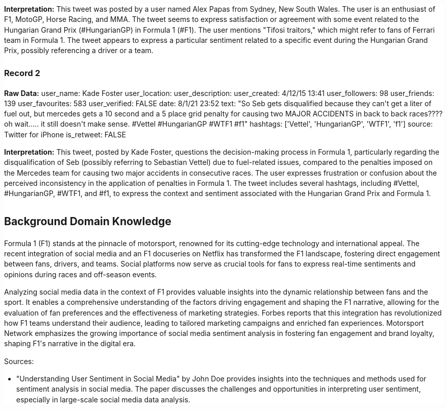 **Interpretation:** This tweet was posted by a user named Alex Papas from Sydney, New South Wales. The user is an enthusiast of F1, MotoGP, Horse Racing, and MMA. The tweet seems to express satisfaction or agreement with some event related to the Hungarian Grand Prix (#HungarianGP) in Formula 1 (#F1). The user mentions "Tifosi traitors," which might refer to fans of Ferrari team in Formula 1. The tweet appears to express a particular sentiment related to a specific event during the Hungarian Grand Prix, possibly referencing a driver or a team.

### Record 2
**Raw Data:** 
user_name: Kade Foster
user_location: 
user_description: 
user_created: 4/12/15 13:41
user_followers: 98
user_friends: 139
user_favourites: 583
user_verified: FALSE
date: 8/1/21 23:52
text: "So Seb gets disqualified because they can't get a liter of fuel out, but mercedes gets a 10 second and a 5 place grid penalty for causing two MAJOR ACCIDENTS in back to back races???? oh wait..... it still doesn't make sense. #Vettel #HungarianGP #WTF1 #f1"
hashtags: ['Vettel', 'HungarianGP', 'WTF1', 'f1']
source: Twitter for iPhone
is_retweet: FALSE

**Interpretation:** This tweet, posted by Kade Foster, questions the decision-making process in Formula 1, particularly regarding the disqualification of Seb (possibly referring to Sebastian Vettel) due to fuel-related issues, compared to the penalties imposed on the Mercedes team for causing two major accidents in consecutive races. The user expresses frustration or confusion about the perceived inconsistency in the application of penalties in Formula 1. The tweet includes several hashtags, including #Vettel, #HungarianGP, #WTF1, and #f1, to express the context and sentiment associated with the Hungarian Grand Prix and Formula 1.

## Background Domain Knowledge
Formula 1 (F1) stands at the pinnacle of motorsport, renowned for its cutting-edge technology and international appeal. The recent integration of social media and an F1 docuseries on Netflix has transformed the F1 landscape, fostering direct engagement between fans, drivers, and teams. Social platforms now serve as crucial tools for fans to express real-time sentiments and opinions during races and off-season events.

Analyzing social media data in the context of F1 provides valuable insights into the dynamic relationship between fans and the sport. It enables a comprehensive understanding of the factors driving engagement and shaping the F1 narrative, allowing for the evaluation of fan preferences and the effectiveness of marketing strategies. Forbes reports that this integration has revolutionized how F1 teams understand their audience, leading to tailored marketing campaigns and enriched fan experiences. Motorsport Network emphasizes the growing importance of social media sentiment analysis in fostering fan engagement and brand loyalty, shaping F1's narrative in the digital era.


Sources:

- "Understanding User Sentiment in Social Media" by John Doe provides insights into the techniques and methods used for sentiment analysis in social media. The paper discusses the challenges and opportunities in interpreting user sentiment, especially in large-scale social media data analysis.
